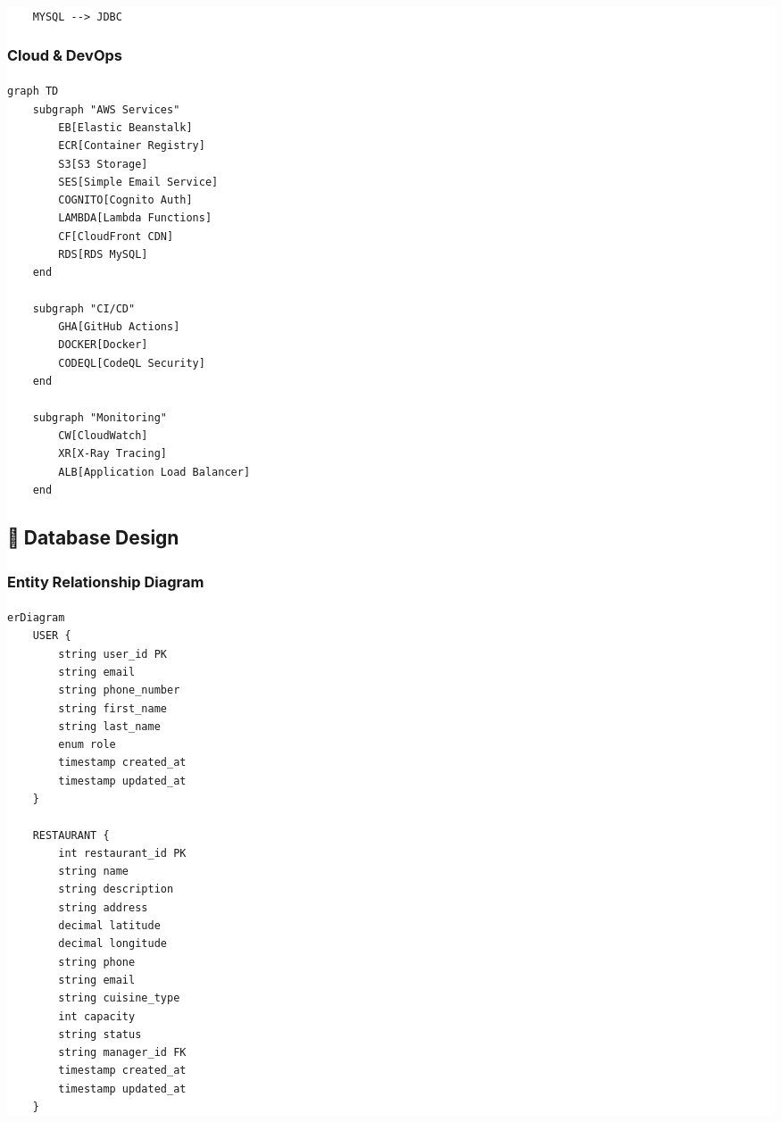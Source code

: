 ```mermaid
    MYSQL --> JDBC
```

### Cloud & DevOps
```mermaid
graph TD
    subgraph "AWS Services"
        EB[Elastic Beanstalk]
        ECR[Container Registry]
        S3[S3 Storage]
        SES[Simple Email Service]
        COGNITO[Cognito Auth]
        LAMBDA[Lambda Functions]
        CF[CloudFront CDN]
        RDS[RDS MySQL]
    end
    
    subgraph "CI/CD"
        GHA[GitHub Actions]
        DOCKER[Docker]
        CODEQL[CodeQL Security]
    end
    
    subgraph "Monitoring"
        CW[CloudWatch]
        XR[X-Ray Tracing]
        ALB[Application Load Balancer]
    end
```

## 📐 Database Design

### Entity Relationship Diagram

```mermaid
erDiagram
    USER {
        string user_id PK
        string email
        string phone_number
        string first_name
        string last_name
        enum role
        timestamp created_at
        timestamp updated_at
    }
    
    RESTAURANT {
        int restaurant_id PK
        string name
        string description
        string address
        decimal latitude
        decimal longitude
        string phone
        string email
        string cuisine_type
        int capacity
        string status
        string manager_id FK
        timestamp created_at
        timestamp updated_at
    }
```